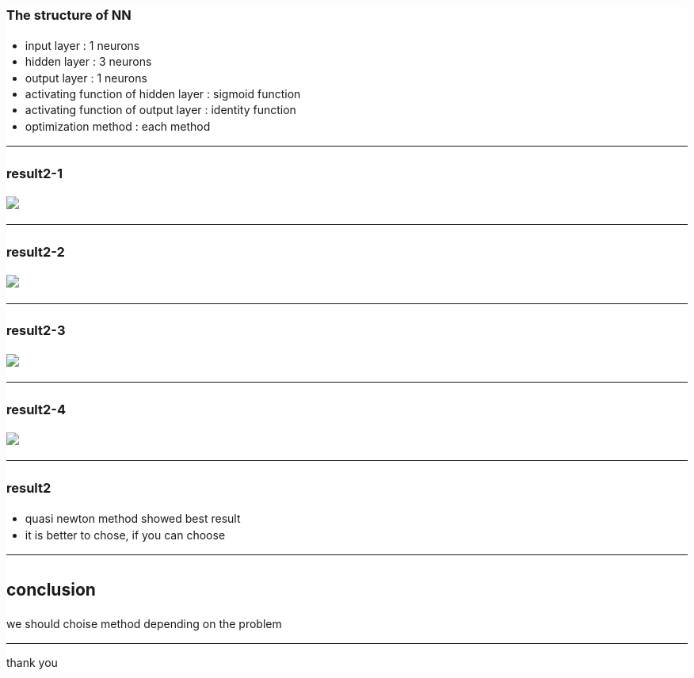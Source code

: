 ### The structure of NN
* input layer : 1 neurons
* hidden layer : 3 neurons
* output layer : 1 neurons
* activating function of hidden layer : sigmoid function
* activating function of output layer : identity function
* optimization method : each method

---

### result2-1
<p><img src="./figures/progress_1_png/fig-quadratic.png" width="600px"></img></p>

---

### result2-2
<p><img src="./figures/progress_1_png/fig-sin.png" width="600px"></img></p>

---

### result2-3
<p><img src="./figures/progress_1_png/fig-abs.png" width="600px"></img></p>

---

### result2-4
<p><img src="./figures/progress_1_png/fig-heaviside.png" width="600px"></img></p>

---

### result2
* quasi newton method showed best result
* it is better to chose, if you can choose

---

## conclusion
we should choise method depending on the problem

---

thank you
